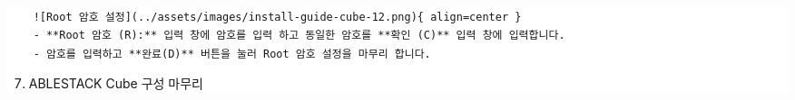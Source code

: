         ![Root 암호 설정](../assets/images/install-guide-cube-12.png){ align=center }
        - **Root 암호 (R):** 입력 창에 암호를 입력 하고 동일한 암호를 **확인 (C)** 입력 창에 입력합니다.
        - 암호를 입력하고 **완료(D)** 버튼을 눌러 Root 암호 설정을 마무리 합니다.
    
7. ABLESTACK Cube 구성 마무리